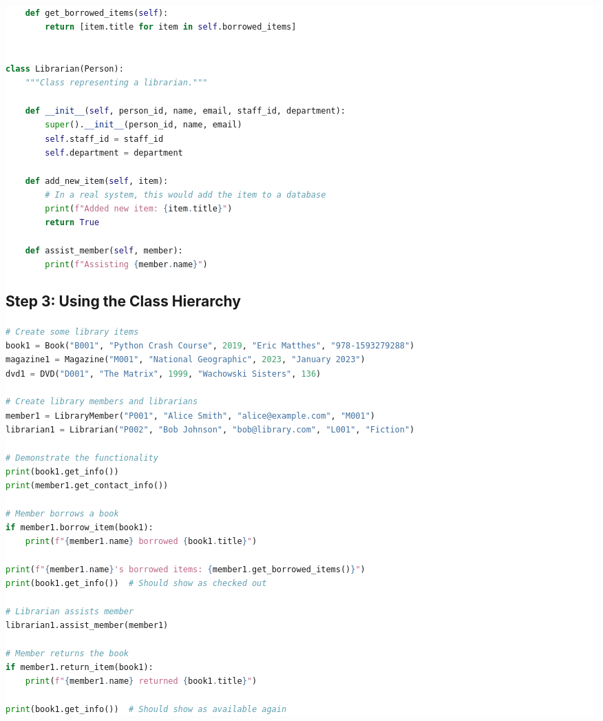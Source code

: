 ```python
    def get_borrowed_items(self):
        return [item.title for item in self.borrowed_items]


class Librarian(Person):
    """Class representing a librarian."""
    
    def __init__(self, person_id, name, email, staff_id, department):
        super().__init__(person_id, name, email)
        self.staff_id = staff_id
        self.department = department
        
    def add_new_item(self, item):
        # In a real system, this would add the item to a database
        print(f"Added new item: {item.title}")
        return True
        
    def assist_member(self, member):
        print(f"Assisting {member.name}")
```

## Step 3: Using the Class Hierarchy

```python
# Create some library items
book1 = Book("B001", "Python Crash Course", 2019, "Eric Matthes", "978-1593279288")
magazine1 = Magazine("M001", "National Geographic", 2023, "January 2023")
dvd1 = DVD("D001", "The Matrix", 1999, "Wachowski Sisters", 136)

# Create library members and librarians
member1 = LibraryMember("P001", "Alice Smith", "alice@example.com", "M001")
librarian1 = Librarian("P002", "Bob Johnson", "bob@library.com", "L001", "Fiction")

# Demonstrate the functionality
print(book1.get_info())
print(member1.get_contact_info())

# Member borrows a book
if member1.borrow_item(book1):
    print(f"{member1.name} borrowed {book1.title}")

print(f"{member1.name}'s borrowed items: {member1.get_borrowed_items()}")
print(book1.get_info())  # Should show as checked out

# Librarian assists member
librarian1.assist_member(member1)

# Member returns the book
if member1.return_item(book1):
    print(f"{member1.name} returned {book1.title}")

print(book1.get_info())  # Should show as available again
```
